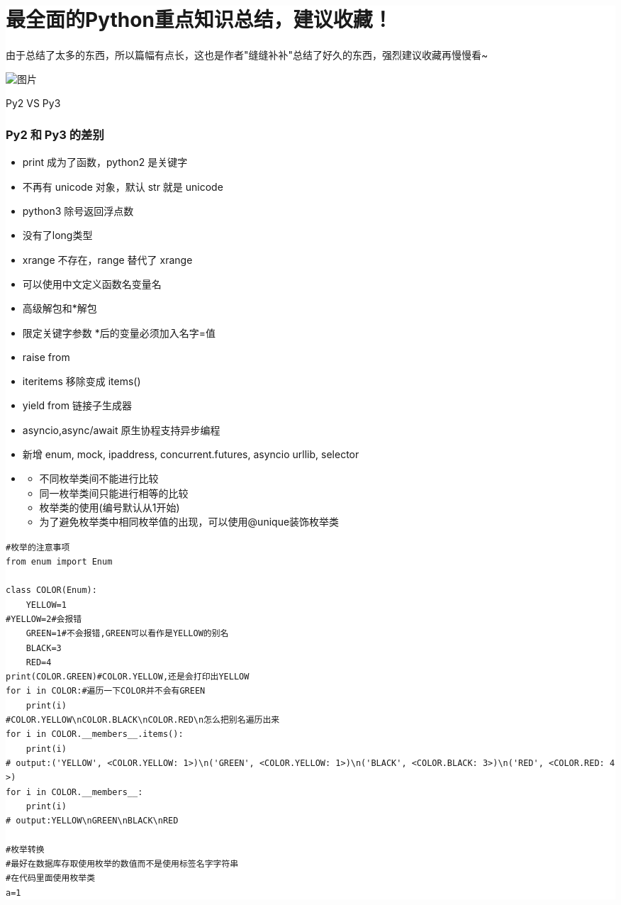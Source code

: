 # 最全面的Python重点知识总结，建议收藏！

由于总结了太多的东西，所以篇幅有点长，这也是作者"缝缝补补"总结了好久的东西，强烈建议收藏再慢慢看~

![图片](https://mmbiz.qpic.cn/mmbiz_png/4J9DtZ0rhjCmdExAwpIfhRNdicaoDKTfDLiapoLj9mdeYKbKticmJkHY16iawpUxBq2cVx7ibE0dicAAQaWcJOGHe2cg/640?wx_fmt=png&wxfrom=5&wx_lazy=1&wx_co=1)

Py2 VS Py3





### Py2 和 Py3 的差别

- print 成为了函数，python2 是关键字

- 不再有 unicode 对象，默认 str 就是 unicode

- python3 除号返回浮点数

- 没有了long类型

- xrange 不存在，range 替代了 xrange

- 可以使用中文定义函数名变量名

- 高级解包和*解包

- 限定关键字参数 *后的变量必须加入名字=值

- raise from

- iteritems 移除变成 items()

- yield from 链接子生成器

- asyncio,async/await 原生协程支持异步编程

- 新增 enum, mock, ipaddress, concurrent.futures, asyncio urllib, selector

- - 不同枚举类间不能进行比较
  - 同一枚举类间只能进行相等的比较
  - 枚举类的使用(编号默认从1开始)
  - 为了避免枚举类中相同枚举值的出现，可以使用@unique装饰枚举类

```
#枚举的注意事项
from enum import Enum

class COLOR(Enum):
    YELLOW=1
#YELLOW=2#会报错
    GREEN=1#不会报错,GREEN可以看作是YELLOW的别名
    BLACK=3
    RED=4
print(COLOR.GREEN)#COLOR.YELLOW,还是会打印出YELLOW
for i in COLOR:#遍历一下COLOR并不会有GREEN
    print(i)
#COLOR.YELLOW\nCOLOR.BLACK\nCOLOR.RED\n怎么把别名遍历出来
for i in COLOR.__members__.items():
    print(i)
# output:('YELLOW', <COLOR.YELLOW: 1>)\n('GREEN', <COLOR.YELLOW: 1>)\n('BLACK', <COLOR.BLACK: 3>)\n('RED', <COLOR.RED: 4>)
for i in COLOR.__members__:
    print(i)
# output:YELLOW\nGREEN\nBLACK\nRED

#枚举转换
#最好在数据库存取使用枚举的数值而不是使用标签名字字符串
#在代码里面使用枚举类
a=1
```